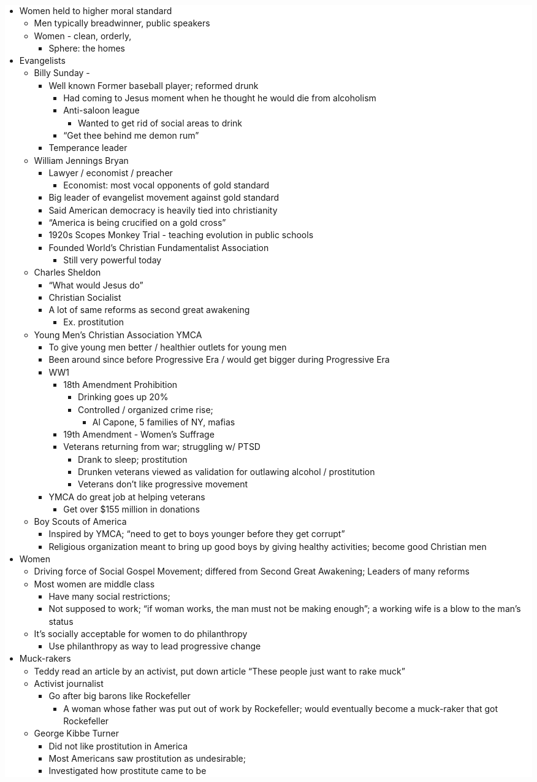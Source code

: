 * Women held to higher moral standard
	* Men typically breadwinner, public speakers
	* Women - clean, orderly, 
		* Sphere: the homes
* Evangelists
	* Billy Sunday - 
		* Well known Former baseball player; reformed drunk
			* Had coming to Jesus moment when he thought he would die from alcoholism
			* Anti-saloon league
				* Wanted to get rid of social areas to drink
			* “Get thee behind me demon rum”
		* Temperance leader
	* William Jennings Bryan
		* Lawyer / economist / preacher
			* Economist: most vocal opponents of gold standard
		* Big leader of evangelist movement against gold standard
		* Said American democracy is heavily tied into christianity 
		* “America is being crucified on a gold cross”
		* 1920s Scopes Monkey Trial - teaching evolution in public schools
		* Founded World’s Christian Fundamentalist Association
			* Still very powerful today
	* Charles Sheldon
		* “What would Jesus do”
		* Christian Socialist
		* A lot of same reforms as second great awakening
			* Ex. prostitution
	* Young Men’s Christian Association YMCA
		* To give young men better / healthier outlets for young men
		* Been around since before Progressive Era / would get bigger during Progressive Era
		* WW1
			* 18th Amendment Prohibition
				* Drinking goes up 20% 
				* Controlled / organized crime rise; 
					* Al Capone, 5 families of NY, mafias
			* 19th Amendment - Women’s Suffrage
			* Veterans returning from war; struggling w/ PTSD
				* Drank to sleep; prostitution
				* Drunken veterans viewed as validation for outlawing alcohol / prostitution 
				* Veterans don’t like progressive movement
		* YMCA do great job at helping veterans
			* Get over $155 million in donations
	* Boy Scouts of America
		* Inspired by YMCA; “need to get to boys younger before they get corrupt”
		* Religious organization meant to bring up good boys by giving healthy activities; become good Christian men
* Women
	* Driving force of Social Gospel Movement; differed from Second Great Awakening; Leaders of many reforms
	* Most women are middle class
		* Have many social restrictions;
		* Not supposed to work; “if woman works, the man must not be making enough”; a working wife is a blow to the man’s status
	* It’s socially acceptable for women to do philanthropy
		* Use philanthropy as way to lead progressive change
* Muck-rakers
	* Teddy read an article by an activist, put down article “These people just want to rake muck”
	* Activist journalist
		* Go after big barons like Rockefeller 
			* A woman whose father was put out of work by Rockefeller; would eventually become a muck-raker that got Rockefeller
	* George Kibbe Turner
		* Did not like prostitution in America
		* Most Americans saw prostitution as undesirable;
		* Investigated how prostitute came to be